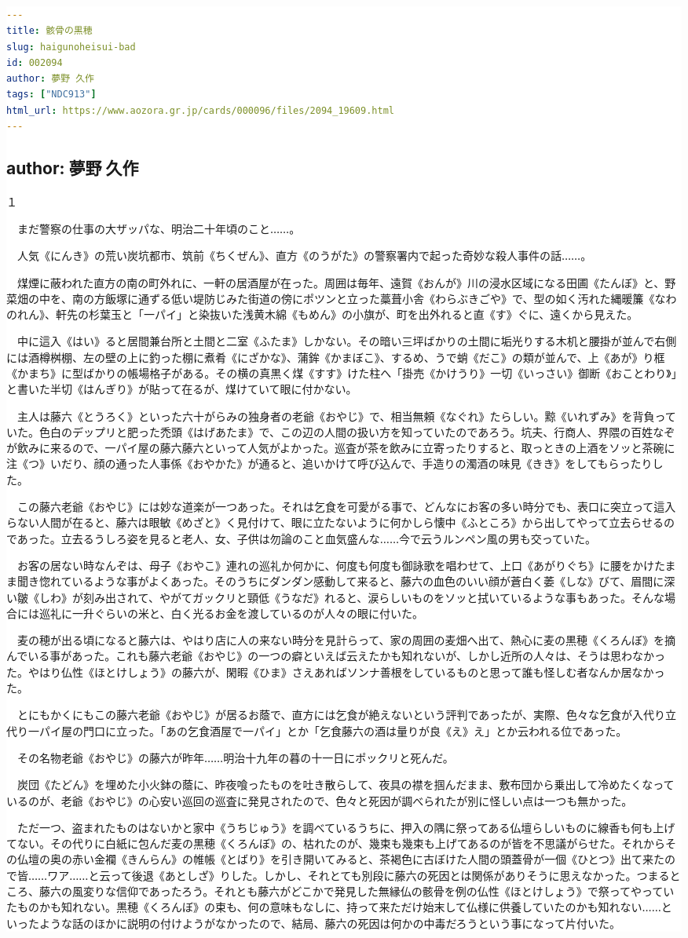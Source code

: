 ```yaml
---
title: 骸骨の黒穂
slug: haigunoheisui-bad
id: 002094
author: 夢野 久作
tags: ["NDC913"]
html_url: https://www.aozora.gr.jp/cards/000096/files/2094_19609.html
---
```


## author: 夢野 久作

１



　まだ警察の仕事の大ザッパな、明治二十年頃のこと……。

　人気《にんき》の荒い炭坑都市、筑前《ちくぜん》、直方《のうがた》の警察署内で起った奇妙な殺人事件の話……。

　煤煙に蔽われた直方の南の町外れに、一軒の居酒屋が在った。周囲は毎年、遠賀《おんが》川の浸水区域になる田圃《たんぼ》と、野菜畑の中を、南の方飯塚に通ずる低い堤防じみた街道の傍にポツンと立った藁葺小舎《わらぶきごや》で、型の如く汚れた縄暖簾《なわのれん》、軒先の杉葉玉と「一パイ」と染抜いた浅黄木綿《もめん》の小旗が、町を出外れると直《す》ぐに、遠くから見えた。

　中に這入《はい》ると居間兼台所と土間と二室《ふたま》しかない。その暗い三坪ばかりの土間に垢光りする木机と腰掛が並んで右側には酒樽桝棚、左の壁の上に釣った棚に煮肴《にざかな》、蒲鉾《かまぼこ》、するめ、うで蛸《だこ》の類が並んで、上《あが》り框《かまち》に型ばかりの帳場格子がある。その横の真黒く煤《すす》けた柱へ「掛売《かけうり》一切《いっさい》御断《おことわり》」と書いた半切《はんぎり》が貼って在るが、煤けていて眼に付かない。

　主人は藤六《とうろく》といった六十がらみの独身者の老爺《おやじ》で、相当無頼《なぐれ》たらしい。黥《いれずみ》を背負っていた。色白のデップリと肥った禿頭《はげあたま》で、この辺の人間の扱い方を知っていたのであろう。坑夫、行商人、界隈の百姓なぞが飲みに来るので、一パイ屋の藤六藤六といって人気がよかった。巡査が茶を飲みに立寄ったりすると、取っときの上酒をソッと茶碗に注《つ》いだり、顔の通った人事係《おやかた》が通ると、追いかけて呼び込んで、手造りの濁酒の味見《きき》をしてもらったりした。

　この藤六老爺《おやじ》には妙な道楽が一つあった。それは乞食を可愛がる事で、どんなにお客の多い時分でも、表口に突立って這入らない人間が在ると、藤六は眼敏《めざと》く見付けて、眼に立たないように何かしら懐中《ふところ》から出してやって立去らせるのであった。立去るうしろ姿を見ると老人、女、子供は勿論のこと血気盛んな……今で云うルンペン風の男も交っていた。

　お客の居ない時なんぞは、母子《おやこ》連れの巡礼か何かに、何度も何度も御詠歌を唱わせて、上口《あがりぐち》に腰をかけたまま聞き惚れているような事がよくあった。そのうちにダンダン感動して来ると、藤六の血色のいい顔が蒼白く萎《しな》びて、眉間に深い皺《しわ》が刻み出されて、やがてガックリと頸低《うなだ》れると、涙らしいものをソッと拭いているような事もあった。そんな場合には巡礼に一升ぐらいの米と、白く光るお金を渡しているのが人々の眼に付いた。

　麦の穂が出る頃になると藤六は、やはり店に人の来ない時分を見計らって、家の周囲の麦畑へ出て、熱心に麦の黒穂《くろんぼ》を摘んでいる事があった。これも藤六老爺《おやじ》の一つの癖といえば云えたかも知れないが、しかし近所の人々は、そうは思わなかった。やはり仏性《ほとけしょう》の藤六が、閑暇《ひま》さえあればソンナ善根をしているものと思って誰も怪しむ者なんか居なかった。

　とにもかくにもこの藤六老爺《おやじ》が居るお蔭で、直方には乞食が絶えないという評判であったが、実際、色々な乞食が入代り立代り一パイ屋の門口に立った。「あの乞食酒屋で一パイ」とか「乞食藤六の酒は量りが良《え》え」とか云われる位であった。



　その名物老爺《おやじ》の藤六が昨年……明治十九年の暮の十一日にポックリと死んだ。

　炭団《たどん》を埋めた小火鉢の蔭に、昨夜喰ったものを吐き散らして、夜具の襟を掴んだまま、敷布団から乗出して冷めたくなっているのが、老爺《おやじ》の心安い巡回の巡査に発見されたので、色々と死因が調べられたが別に怪しい点は一つも無かった。

　ただ一つ、盗まれたものはないかと家中《うちじゅう》を調べているうちに、押入の隅に祭ってある仏壇らしいものに線香も何も上げてない。その代りに白紙に包んだ麦の黒穂《くろんぼ》の、枯れたのが、幾束も幾束も上げてあるのが皆を不思議がらせた。それからその仏壇の奥の赤い金襴《きんらん》の帷帳《とばり》を引き開いてみると、茶褐色に古ぼけた人間の頭蓋骨が一個《ひとつ》出て来たので皆……ワア……と云って後退《あとしざ》りした。しかし、それとても別段に藤六の死因とは関係がありそうに思えなかった。つまるところ、藤六の風変りな信仰であったろう。それとも藤六がどこかで発見した無縁仏の骸骨を例の仏性《ほとけしょう》で祭ってやっていたものかも知れない。黒穂《くろんぼ》の束も、何の意味もなしに、持って来ただけ始末して仏様に供養していたのかも知れない……といったような話のほかに説明の付けようがなかったので、結局、藤六の死因は何かの中毒だろうという事になって片付いた。
